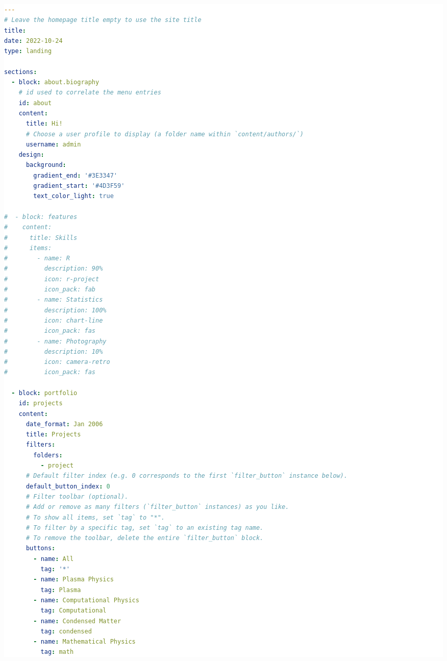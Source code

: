 ```yaml
---
# Leave the homepage title empty to use the site title
title:
date: 2022-10-24
type: landing

sections:
  - block: about.biography
    # id used to correlate the menu entries
    id: about
    content:
      title: Hi!
      # Choose a user profile to display (a folder name within `content/authors/`)
      username: admin
    design:
      background:
        gradient_end: '#3E3347'
        gradient_start: '#4D3F59'
        text_color_light: true
   
#  - block: features
#    content:
#      title: Skills
#      items:
#        - name: R
#          description: 90%
#          icon: r-project
#          icon_pack: fab
#        - name: Statistics
#          description: 100%
#          icon: chart-line
#          icon_pack: fas
#        - name: Photography
#          description: 10%
#          icon: camera-retro
#          icon_pack: fas

  - block: portfolio
    id: projects
    content:
      date_format: Jan 2006
      title: Projects
      filters:
        folders:
          - project
      # Default filter index (e.g. 0 corresponds to the first `filter_button` instance below).
      default_button_index: 0
      # Filter toolbar (optional).
      # Add or remove as many filters (`filter_button` instances) as you like.
      # To show all items, set `tag` to "*".
      # To filter by a specific tag, set `tag` to an existing tag name.
      # To remove the toolbar, delete the entire `filter_button` block.
      buttons:
        - name: All
          tag: '*'
        - name: Plasma Physics
          tag: Plasma
        - name: Computational Physics
          tag: Computational
        - name: Condensed Matter
          tag: condensed
        - name: Mathematical Physics
          tag: math
```